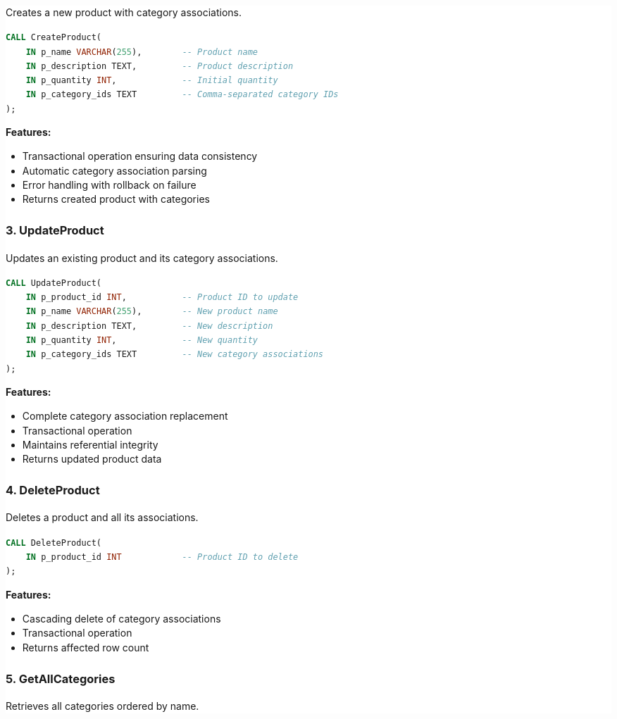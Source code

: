 Creates a new product with category associations.

```sql
CALL CreateProduct(
    IN p_name VARCHAR(255),        -- Product name
    IN p_description TEXT,         -- Product description
    IN p_quantity INT,             -- Initial quantity
    IN p_category_ids TEXT         -- Comma-separated category IDs
);
```

**Features:**
- Transactional operation ensuring data consistency
- Automatic category association parsing
- Error handling with rollback on failure
- Returns created product with categories

### 3. UpdateProduct

Updates an existing product and its category associations.

```sql
CALL UpdateProduct(
    IN p_product_id INT,           -- Product ID to update
    IN p_name VARCHAR(255),        -- New product name
    IN p_description TEXT,         -- New description
    IN p_quantity INT,             -- New quantity
    IN p_category_ids TEXT         -- New category associations
);
```

**Features:**
- Complete category association replacement
- Transactional operation
- Maintains referential integrity
- Returns updated product data

### 4. DeleteProduct

Deletes a product and all its associations.

```sql
CALL DeleteProduct(
    IN p_product_id INT            -- Product ID to delete
);
```

**Features:**
- Cascading delete of category associations
- Transactional operation
- Returns affected row count

### 5. GetAllCategories

Retrieves all categories ordered by name.
